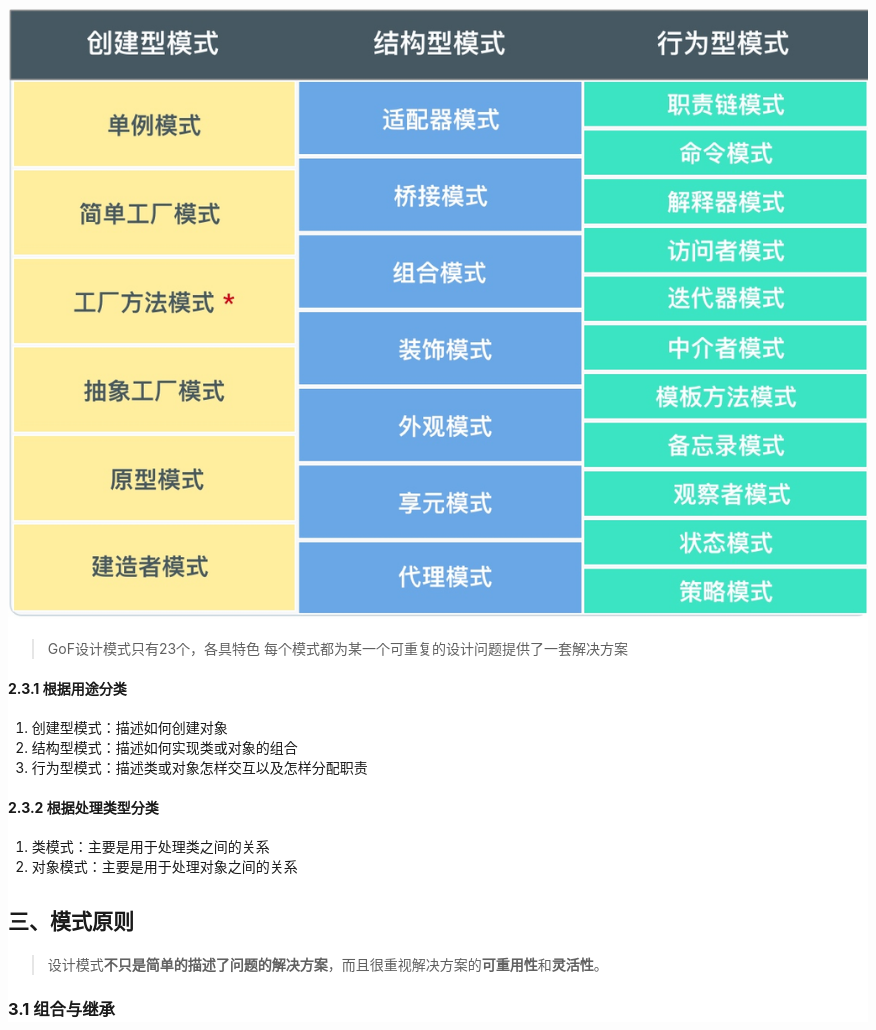![](media/15139240836715/15151126809297.jpg)


> GoF设计模式只有23个，各具特色
> 每个模式都为某一个可重复的设计问题提供了一套解决方案


#### 2.3.1 根据用途分类
1. 创建型模式：描述如何创建对象
2. 结构型模式：描述如何实现类或对象的组合
3. 行为型模式：描述类或对象怎样交互以及怎样分配职责

#### 2.3.2 根据处理类型分类

1. 类模式：主要是用于处理类之间的关系
2. 对象模式：主要是用于处理对象之间的关系

## 三、模式原则

> 设计模式**不只是简单的描述了问题的解决方案**，而且很重视解决方案的**可重用性**和**灵活性**。

### 3.1 组合与继承
